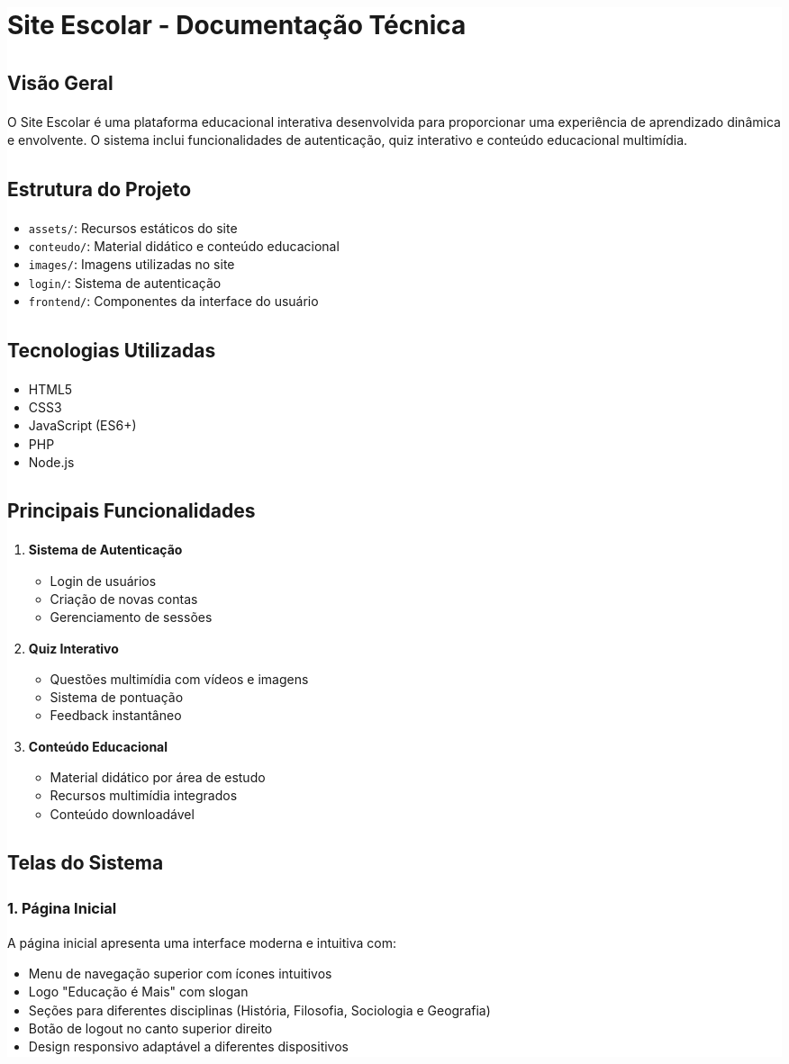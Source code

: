 # Site Escolar - Documentação Técnica

## Visão Geral
O Site Escolar é uma plataforma educacional interativa desenvolvida para proporcionar uma experiência de aprendizado dinâmica e envolvente. O sistema inclui funcionalidades de autenticação, quiz interativo e conteúdo educacional multimídia.

## Estrutura do Projeto
- `assets/`: Recursos estáticos do site
- `conteudo/`: Material didático e conteúdo educacional
- `images/`: Imagens utilizadas no site
- `login/`: Sistema de autenticação
- `frontend/`: Componentes da interface do usuário

## Tecnologias Utilizadas
- HTML5
- CSS3
- JavaScript (ES6+)
- PHP
- Node.js

## Principais Funcionalidades
1. **Sistema de Autenticação**
   - Login de usuários
   - Criação de novas contas
   - Gerenciamento de sessões

2. **Quiz Interativo**
   - Questões multimídia com vídeos e imagens
   - Sistema de pontuação
   - Feedback instantâneo

3. **Conteúdo Educacional**
   - Material didático por área de estudo
   - Recursos multimídia integrados
   - Conteúdo downloadável

## Telas do Sistema

### 1. Página Inicial
A página inicial apresenta uma interface moderna e intuitiva com:
- Menu de navegação superior com ícones intuitivos
- Logo "Educação é Mais" com slogan
- Seções para diferentes disciplinas (História, Filosofia, Sociologia e Geografia)
- Botão de logout no canto superior direito
- Design responsivo adaptável a diferentes dispositivos

